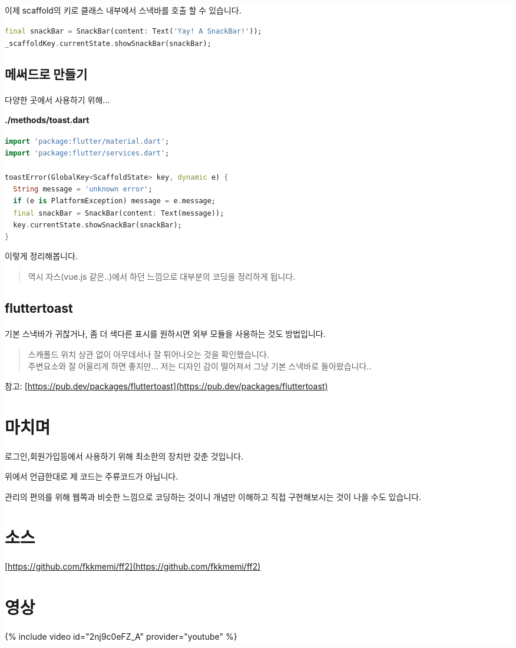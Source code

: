 이제 scaffold의 키로 클래스 내부에서 스낵바를 호출 할 수 있습니다.

```dart
final snackBar = SnackBar(content: Text('Yay! A SnackBar!'));
_scaffoldKey.currentState.showSnackBar(snackBar);
```

## 메써드로 만들기

다양한 곳에서 사용하기 위해... 

**./methods/toast.dart**  
```dart
import 'package:flutter/material.dart';
import 'package:flutter/services.dart';

toastError(GlobalKey<ScaffoldState> key, dynamic e) {
  String message = 'unknown error';
  if (e is PlatformException) message = e.message;
  final snackBar = SnackBar(content: Text(message));
  key.currentState.showSnackBar(snackBar);  
}
```

이렇게 정리해봅니다.

> 역시 자스(vue.js 같은..)에서 하던 느낌으로 대부분의 코딩을 정리하게 됩니다.

## fluttertoast

기본 스낵바가 귀찮거나, 좀 더 색다른 표시를 원하시면 외부 모듈을 사용하는 것도 방법입니다.

> 스캐폴드 위치 상관 없이 아무데서나 잘 튀어나오는 것을 확인했습니다.  
> 주변요소와 잘 어울리게 하면 좋지만... 저는 디자인 감이 떨어져서 그냥 기본 스낵바로 돌아왔습니다..

참고: [https://pub.dev/packages/fluttertoast](https://pub.dev/packages/fluttertoast)

# 마치며

로그인,회원가입등에서 사용하기 위해 최소한의 장치만 갖춘 것입니다.

위에서 언급한대로 제 코드는 주류코드가 아닙니다.

관리의 편의를 위해 웹쪽과 비슷한 느낌으로 코딩하는 것이니 개념만 이해하고 직접 구현해보시는 것이 나을 수도 있습니다.

# 소스

[https://github.com/fkkmemi/ff2](https://github.com/fkkmemi/ff2)

# 영상

{% include video id="2nj9c0eFZ_A" provider="youtube" %}
